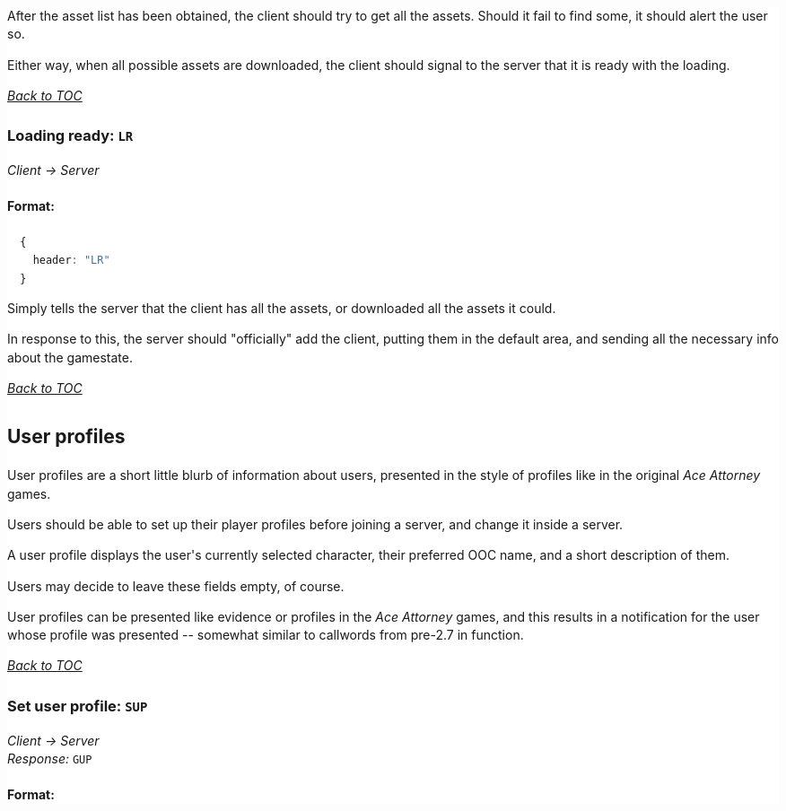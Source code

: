 After the asset list has been obtained, the client should try to
get all the assets. Should it fail to find some, it should alert the
user so.

Either way, when all possible assets are downloaded, the client should
signal to the server that it is ready with the loading.

[*Back to TOC*][toc]

### Loading ready: `LR` ###

*Client -> Server*

#### Format: ####

```typescript
  {
    header: "LR"
  }
```

Simply tells the server that the client has all the assets, or
downloaded all the assets it could.

In response to this, the server should "officially" add the client,
putting them in the default area, and sending all the necessary
info about the gamestate.

[*Back to TOC*][toc]

## User profiles ##

User profiles are a short little blurb of information about users,
presented in the style of profiles like in the original *Ace Attorney*
games.

Users should be able to set up their player profiles before joining
a server, and change it inside a server.

A user profile displays the user's currently selected character,
their preferred OOC name, and a short description of them.

Users may decide to leave these fields empty, of course.

User profiles can be presented like evidence or profiles in the
*Ace Attorney* games, and this results in a notification for the user
whose profile was presented -- somewhat similar to callwords from
pre-2.7 in function.

[*Back to TOC*][toc]

### Set user profile: `SUP` ###

*Client -> Server*    
*Response:* `GUP`

#### Format: ####


[ao2protocol]: https://github.com/AttorneyOnline/AO2Protocol/blob/master/Attorney%20Online%20Client-Server%20Network%20Specification.md
[ao3protocol]: https://github.com/AttorneyOnline/AO3Protocol/blob/master/animated-chatroom-design.md
[ao2.7assets]: https://gist.github.com/oldmud0/bdda25ebfc1ab4c68bb38b21585327f9
[toc]: #user-content-table-of-contents